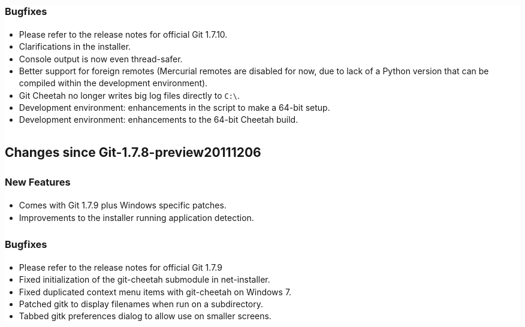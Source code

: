 ### Bugfixes
* Please refer to the release notes for official Git 1.7.10.
* Clarifications in the installer.
* Console output is now even thread-safer.
* Better support for foreign remotes (Mercurial remotes are disabled for now, due to lack of a Python version that can be compiled within the development environment).
* Git Cheetah no longer writes big log files directly to `C:\`.
* Development environment: enhancements in the script to make a 64-bit setup.
* Development environment: enhancements to the 64-bit Cheetah build.

## Changes since Git-1.7.8-preview20111206

### New Features
* Comes with Git 1.7.9 plus Windows specific patches.
* Improvements to the installer running application detection.

### Bugfixes
* Please refer to the release notes for official Git 1.7.9
* Fixed initialization of the git-cheetah submodule in net-installer.
* Fixed duplicated context menu items with git-cheetah on Windows 7.
* Patched gitk to display filenames when run on a subdirectory.
* Tabbed gitk preferences dialog to allow use on smaller screens.


